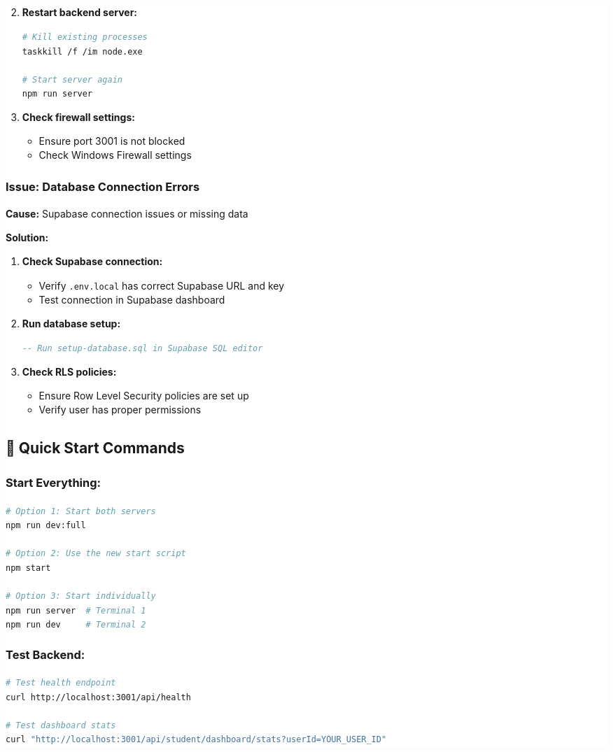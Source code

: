 2. **Restart backend server:**
   ```bash
   # Kill existing processes
   taskkill /f /im node.exe
   
   # Start server again
   npm run server
   ```

3. **Check firewall settings:**
   - Ensure port 3001 is not blocked
   - Check Windows Firewall settings

### **Issue: Database Connection Errors**

**Cause:** Supabase connection issues or missing data

**Solution:**
1. **Check Supabase connection:**
   - Verify `.env.local` has correct Supabase URL and key
   - Test connection in Supabase dashboard

2. **Run database setup:**
   ```sql
   -- Run setup-database.sql in Supabase SQL editor
   ```

3. **Check RLS policies:**
   - Ensure Row Level Security policies are set up
   - Verify user has proper permissions

## 🚀 **Quick Start Commands**

### **Start Everything:**
```bash
# Option 1: Start both servers
npm run dev:full

# Option 2: Use the new start script
npm start

# Option 3: Start individually
npm run server  # Terminal 1
npm run dev     # Terminal 2
```

### **Test Backend:**
```bash
# Test health endpoint
curl http://localhost:3001/api/health

# Test dashboard stats
curl "http://localhost:3001/api/student/dashboard/stats?userId=YOUR_USER_ID"
```
